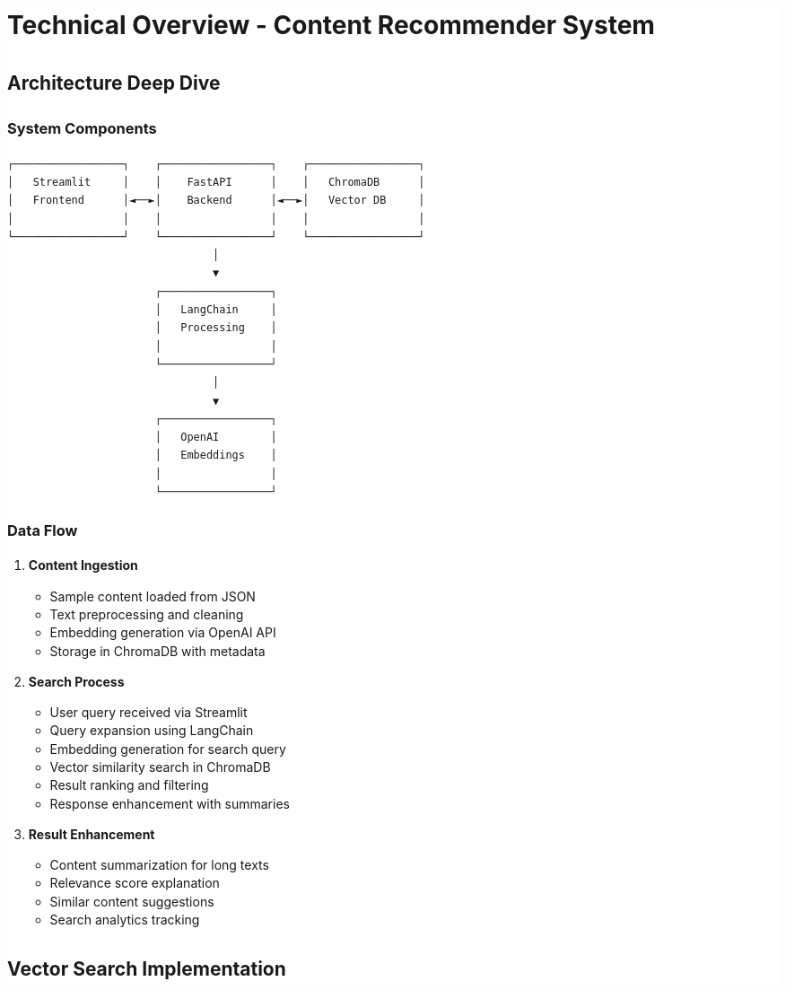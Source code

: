 # Technical Overview - Content Recommender System

## Architecture Deep Dive

### System Components

```
┌─────────────────┐    ┌─────────────────┐    ┌─────────────────┐
│   Streamlit     │    │    FastAPI      │    │   ChromaDB      │
│   Frontend      │◄──►│    Backend      │◄──►│   Vector DB     │
│                 │    │                 │    │                 │
└─────────────────┘    └─────────────────┘    └─────────────────┘
                                │
                                ▼
                       ┌─────────────────┐
                       │   LangChain     │
                       │   Processing    │
                       │                 │
                       └─────────────────┘
                                │
                                ▼
                       ┌─────────────────┐
                       │   OpenAI        │
                       │   Embeddings    │
                       │                 │
                       └─────────────────┘
```

### Data Flow

1. **Content Ingestion**
   - Sample content loaded from JSON
   - Text preprocessing and cleaning
   - Embedding generation via OpenAI API
   - Storage in ChromaDB with metadata

2. **Search Process**
   - User query received via Streamlit
   - Query expansion using LangChain
   - Embedding generation for search query
   - Vector similarity search in ChromaDB
   - Result ranking and filtering
   - Response enhancement with summaries

3. **Result Enhancement**
   - Content summarization for long texts
   - Relevance score explanation
   - Similar content suggestions
   - Search analytics tracking

## Vector Search Implementation
